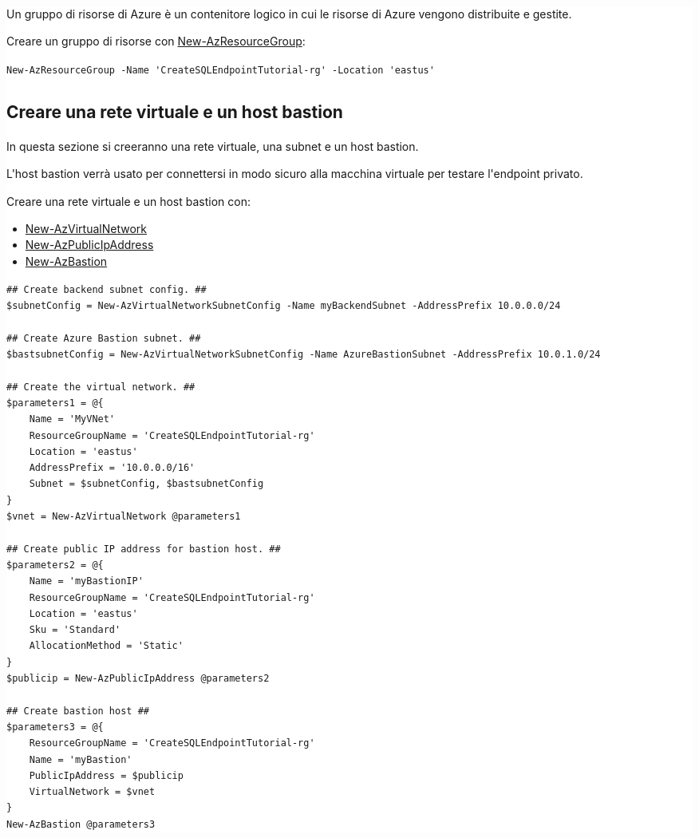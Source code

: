 Un gruppo di risorse di Azure è un contenitore logico in cui le risorse di Azure vengono distribuite e gestite.

Creare un gruppo di risorse con [New-AzResourceGroup](/powershell/module/az.resources/new-azresourcegroup):

```azurepowershell-interactive
New-AzResourceGroup -Name 'CreateSQLEndpointTutorial-rg' -Location 'eastus'
```

## <a name="create-a-virtual-network-and-bastion-host"></a>Creare una rete virtuale e un host bastion

In questa sezione si creeranno una rete virtuale, una subnet e un host bastion. 

L'host bastion verrà usato per connettersi in modo sicuro alla macchina virtuale per testare l'endpoint privato.

Creare una rete virtuale e un host bastion con:

* [New-AzVirtualNetwork](/powershell/module/az.network/new-azvirtualnetwork)
* [New-AzPublicIpAddress](/powershell/module/az.network/new-azpublicipaddress)
* [New-AzBastion](/powershell/module/az.network/new-azbastion)

```azurepowershell-interactive
## Create backend subnet config. ##
$subnetConfig = New-AzVirtualNetworkSubnetConfig -Name myBackendSubnet -AddressPrefix 10.0.0.0/24

## Create Azure Bastion subnet. ##
$bastsubnetConfig = New-AzVirtualNetworkSubnetConfig -Name AzureBastionSubnet -AddressPrefix 10.0.1.0/24

## Create the virtual network. ##
$parameters1 = @{
    Name = 'MyVNet'
    ResourceGroupName = 'CreateSQLEndpointTutorial-rg'
    Location = 'eastus'
    AddressPrefix = '10.0.0.0/16'
    Subnet = $subnetConfig, $bastsubnetConfig
}
$vnet = New-AzVirtualNetwork @parameters1

## Create public IP address for bastion host. ##
$parameters2 = @{
    Name = 'myBastionIP'
    ResourceGroupName = 'CreateSQLEndpointTutorial-rg'
    Location = 'eastus'
    Sku = 'Standard'
    AllocationMethod = 'Static'
}
$publicip = New-AzPublicIpAddress @parameters2

## Create bastion host ##
$parameters3 = @{
    ResourceGroupName = 'CreateSQLEndpointTutorial-rg'
    Name = 'myBastion'
    PublicIpAddress = $publicip
    VirtualNetwork = $vnet
}
New-AzBastion @parameters3
```

